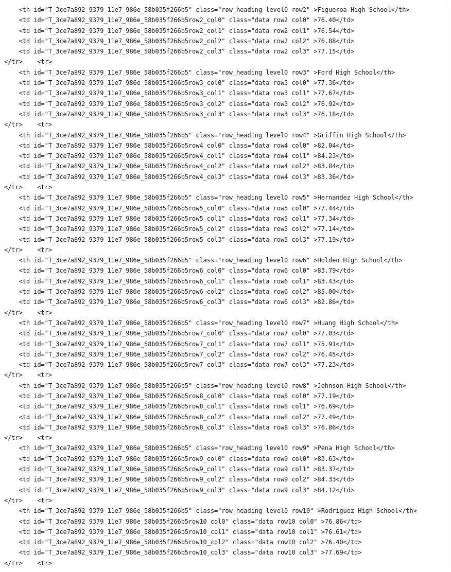         <th id="T_3ce7a892_9379_11e7_986e_58b035f266b5" class="row_heading level0 row2" >Figueroa High School</th> 
        <td id="T_3ce7a892_9379_11e7_986e_58b035f266b5row2_col0" class="data row2 col0" >76.40</td> 
        <td id="T_3ce7a892_9379_11e7_986e_58b035f266b5row2_col1" class="data row2 col1" >76.54</td> 
        <td id="T_3ce7a892_9379_11e7_986e_58b035f266b5row2_col2" class="data row2 col2" >76.88</td> 
        <td id="T_3ce7a892_9379_11e7_986e_58b035f266b5row2_col3" class="data row2 col3" >77.15</td> 
    </tr>    <tr> 
        <th id="T_3ce7a892_9379_11e7_986e_58b035f266b5" class="row_heading level0 row3" >Ford High School</th> 
        <td id="T_3ce7a892_9379_11e7_986e_58b035f266b5row3_col0" class="data row3 col0" >77.36</td> 
        <td id="T_3ce7a892_9379_11e7_986e_58b035f266b5row3_col1" class="data row3 col1" >77.67</td> 
        <td id="T_3ce7a892_9379_11e7_986e_58b035f266b5row3_col2" class="data row3 col2" >76.92</td> 
        <td id="T_3ce7a892_9379_11e7_986e_58b035f266b5row3_col3" class="data row3 col3" >76.18</td> 
    </tr>    <tr> 
        <th id="T_3ce7a892_9379_11e7_986e_58b035f266b5" class="row_heading level0 row4" >Griffin High School</th> 
        <td id="T_3ce7a892_9379_11e7_986e_58b035f266b5row4_col0" class="data row4 col0" >82.04</td> 
        <td id="T_3ce7a892_9379_11e7_986e_58b035f266b5row4_col1" class="data row4 col1" >84.23</td> 
        <td id="T_3ce7a892_9379_11e7_986e_58b035f266b5row4_col2" class="data row4 col2" >83.84</td> 
        <td id="T_3ce7a892_9379_11e7_986e_58b035f266b5row4_col3" class="data row4 col3" >83.36</td> 
    </tr>    <tr> 
        <th id="T_3ce7a892_9379_11e7_986e_58b035f266b5" class="row_heading level0 row5" >Hernandez High School</th> 
        <td id="T_3ce7a892_9379_11e7_986e_58b035f266b5row5_col0" class="data row5 col0" >77.44</td> 
        <td id="T_3ce7a892_9379_11e7_986e_58b035f266b5row5_col1" class="data row5 col1" >77.34</td> 
        <td id="T_3ce7a892_9379_11e7_986e_58b035f266b5row5_col2" class="data row5 col2" >77.14</td> 
        <td id="T_3ce7a892_9379_11e7_986e_58b035f266b5row5_col3" class="data row5 col3" >77.19</td> 
    </tr>    <tr> 
        <th id="T_3ce7a892_9379_11e7_986e_58b035f266b5" class="row_heading level0 row6" >Holden High School</th> 
        <td id="T_3ce7a892_9379_11e7_986e_58b035f266b5row6_col0" class="data row6 col0" >83.79</td> 
        <td id="T_3ce7a892_9379_11e7_986e_58b035f266b5row6_col1" class="data row6 col1" >83.43</td> 
        <td id="T_3ce7a892_9379_11e7_986e_58b035f266b5row6_col2" class="data row6 col2" >85.00</td> 
        <td id="T_3ce7a892_9379_11e7_986e_58b035f266b5row6_col3" class="data row6 col3" >82.86</td> 
    </tr>    <tr> 
        <th id="T_3ce7a892_9379_11e7_986e_58b035f266b5" class="row_heading level0 row7" >Huang High School</th> 
        <td id="T_3ce7a892_9379_11e7_986e_58b035f266b5row7_col0" class="data row7 col0" >77.03</td> 
        <td id="T_3ce7a892_9379_11e7_986e_58b035f266b5row7_col1" class="data row7 col1" >75.91</td> 
        <td id="T_3ce7a892_9379_11e7_986e_58b035f266b5row7_col2" class="data row7 col2" >76.45</td> 
        <td id="T_3ce7a892_9379_11e7_986e_58b035f266b5row7_col3" class="data row7 col3" >77.23</td> 
    </tr>    <tr> 
        <th id="T_3ce7a892_9379_11e7_986e_58b035f266b5" class="row_heading level0 row8" >Johnson High School</th> 
        <td id="T_3ce7a892_9379_11e7_986e_58b035f266b5row8_col0" class="data row8 col0" >77.19</td> 
        <td id="T_3ce7a892_9379_11e7_986e_58b035f266b5row8_col1" class="data row8 col1" >76.69</td> 
        <td id="T_3ce7a892_9379_11e7_986e_58b035f266b5row8_col2" class="data row8 col2" >77.49</td> 
        <td id="T_3ce7a892_9379_11e7_986e_58b035f266b5row8_col3" class="data row8 col3" >76.86</td> 
    </tr>    <tr> 
        <th id="T_3ce7a892_9379_11e7_986e_58b035f266b5" class="row_heading level0 row9" >Pena High School</th> 
        <td id="T_3ce7a892_9379_11e7_986e_58b035f266b5row9_col0" class="data row9 col0" >83.63</td> 
        <td id="T_3ce7a892_9379_11e7_986e_58b035f266b5row9_col1" class="data row9 col1" >83.37</td> 
        <td id="T_3ce7a892_9379_11e7_986e_58b035f266b5row9_col2" class="data row9 col2" >84.33</td> 
        <td id="T_3ce7a892_9379_11e7_986e_58b035f266b5row9_col3" class="data row9 col3" >84.12</td> 
    </tr>    <tr> 
        <th id="T_3ce7a892_9379_11e7_986e_58b035f266b5" class="row_heading level0 row10" >Rodriguez High School</th> 
        <td id="T_3ce7a892_9379_11e7_986e_58b035f266b5row10_col0" class="data row10 col0" >76.86</td> 
        <td id="T_3ce7a892_9379_11e7_986e_58b035f266b5row10_col1" class="data row10 col1" >76.61</td> 
        <td id="T_3ce7a892_9379_11e7_986e_58b035f266b5row10_col2" class="data row10 col2" >76.40</td> 
        <td id="T_3ce7a892_9379_11e7_986e_58b035f266b5row10_col3" class="data row10 col3" >77.69</td> 
    </tr>    <tr> 